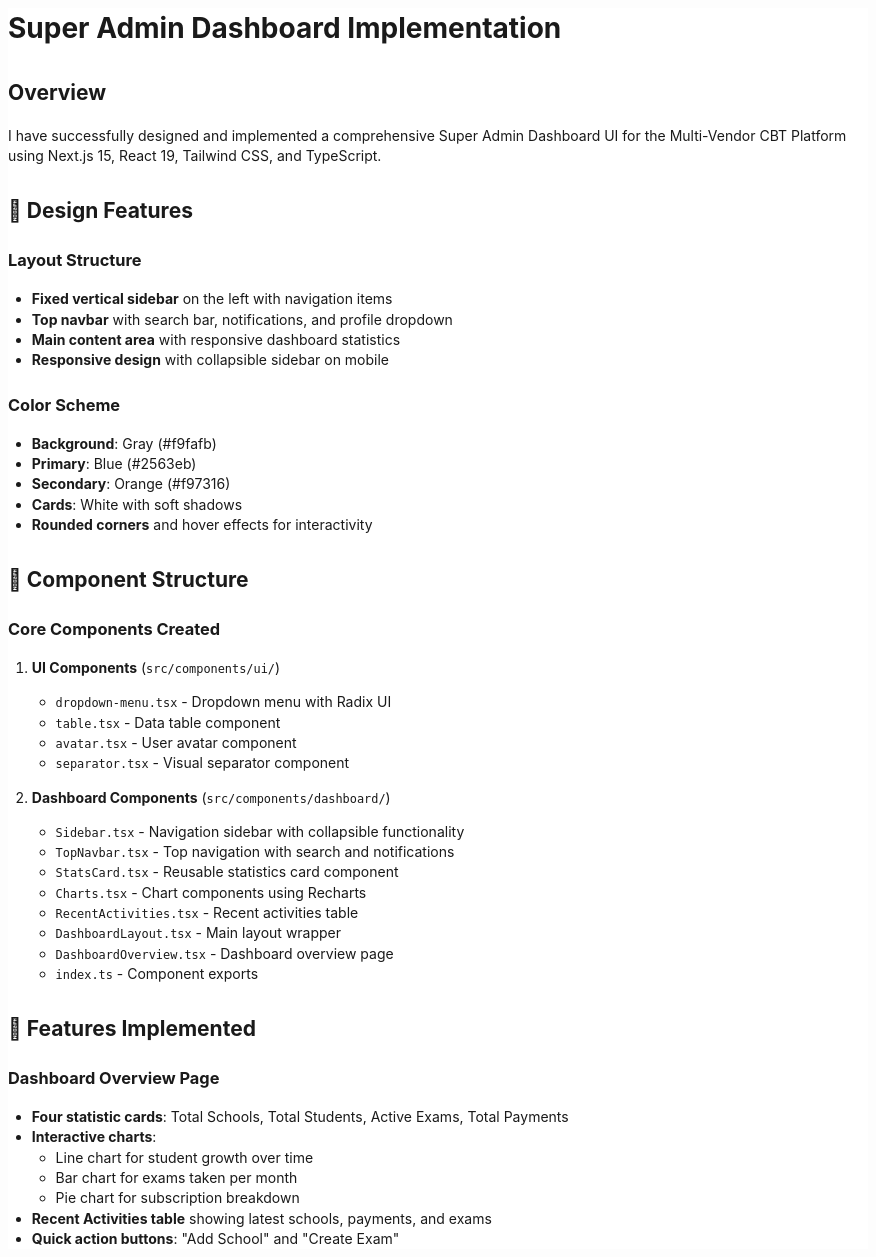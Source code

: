 # Super Admin Dashboard Implementation

## Overview

I have successfully designed and implemented a comprehensive Super Admin Dashboard UI for the Multi-Vendor CBT Platform using Next.js 15, React 19, Tailwind CSS, and TypeScript.

## 🎨 Design Features

### Layout Structure

- **Fixed vertical sidebar** on the left with navigation items
- **Top navbar** with search bar, notifications, and profile dropdown
- **Main content area** with responsive dashboard statistics
- **Responsive design** with collapsible sidebar on mobile

### Color Scheme

- **Background**: Gray (#f9fafb)
- **Primary**: Blue (#2563eb)
- **Secondary**: Orange (#f97316)
- **Cards**: White with soft shadows
- **Rounded corners** and hover effects for interactivity

## 📁 Component Structure

### Core Components Created

1. **UI Components** (`src/components/ui/`)
   - `dropdown-menu.tsx` - Dropdown menu with Radix UI
   - `table.tsx` - Data table component
   - `avatar.tsx` - User avatar component
   - `separator.tsx` - Visual separator component

2. **Dashboard Components** (`src/components/dashboard/`)
   - `Sidebar.tsx` - Navigation sidebar with collapsible functionality
   - `TopNavbar.tsx` - Top navigation with search and notifications
   - `StatsCard.tsx` - Reusable statistics card component
   - `Charts.tsx` - Chart components using Recharts
   - `RecentActivities.tsx` - Recent activities table
   - `DashboardLayout.tsx` - Main layout wrapper
   - `DashboardOverview.tsx` - Dashboard overview page
   - `index.ts` - Component exports

## 🚀 Features Implemented

### Dashboard Overview Page

- **Four statistic cards**: Total Schools, Total Students, Active Exams, Total Payments
- **Interactive charts**:
  - Line chart for student growth over time
  - Bar chart for exams taken per month
  - Pie chart for subscription breakdown
- **Recent Activities table** showing latest schools, payments, and exams
- **Quick action buttons**: "Add School" and "Create Exam"
